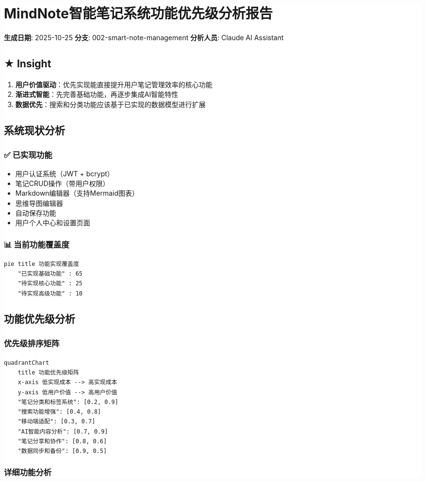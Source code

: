 # MindNote智能笔记系统功能优先级分析报告

**生成日期**: 2025-10-25
**分支**: 002-smart-note-management
**分析人员**: Claude AI Assistant

## ★ Insight
1. **用户价值驱动**：优先实现能直接提升用户笔记管理效率的核心功能
2. **渐进式智能**：先完善基础功能，再逐步集成AI智能特性
3. **数据优先**：搜索和分类功能应该基于已实现的数据模型进行扩展

## 系统现状分析

### ✅ 已实现功能
- 用户认证系统（JWT + bcrypt）
- 笔记CRUD操作（带用户权限）
- Markdown编辑器（支持Mermaid图表）
- 思维导图编辑器
- 自动保存功能
- 用户个人中心和设置页面

### 📊 当前功能覆盖度

```mermaid
pie title 功能实现覆盖度
    "已实现基础功能" : 65
    "待实现核心功能" : 25
    "待实现高级功能" : 10
```

## 功能优先级分析

### 优先级排序矩阵

```mermaid
quadrantChart
    title 功能优先级矩阵
    x-axis 低实现成本 --> 高实现成本
    y-axis 低用户价值 --> 高用户价值
    "笔记分类和标签系统": [0.2, 0.9]
    "搜索功能增强": [0.4, 0.8]
    "移动端适配": [0.3, 0.7]
    "AI智能内容分析": [0.7, 0.9]
    "笔记分享和协作": [0.8, 0.6]
    "数据同步和备份": [0.9, 0.5]
```

### 详细功能分析
